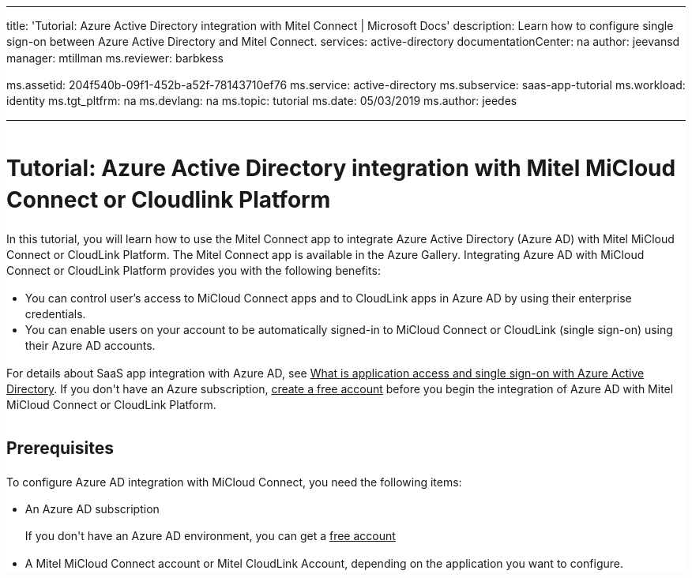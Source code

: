 
---
title: 'Tutorial: Azure Active Directory integration with Mitel Connect | Microsoft Docs'
description: Learn how to configure single sign-on between Azure Active Directory and Mitel Connect.
services: active-directory
documentationCenter: na
author: jeevansd
manager: mtillman
ms.reviewer: barbkess

ms.assetid: 204f540b-09f1-452b-a52f-78143710ef76
ms.service: active-directory
ms.subservice: saas-app-tutorial
ms.workload: identity
ms.tgt_pltfrm: na
ms.devlang: na
ms.topic: tutorial
ms.date: 05/03/2019
ms.author: jeedes

---
# Tutorial: Azure Active Directory integration with Mitel MiCloud Connect or Cloudlink Platform

In this tutorial, you will learn how to use the Mitel Connect app to integrate Azure Active Directory (Azure AD) with Mitel MiCloud Connect or CloudLink Platform. The Mitel Connect app is available in the Azure Gallery. Integrating Azure AD with MiCloud Connect or CloudLink Platform provides you with the following benefits:

* You can control user’s access to MiCloud Connect apps and to CloudLink apps in Azure AD by using their enterprise credentials.
* You can enable users on your account to be automatically signed-in to MiCloud Connect or CloudLink (single sign-on) using their Azure AD accounts.


For details about SaaS app integration with Azure AD, see [What is application access and single sign-on with Azure Active Directory](https://docs.microsoft.com/azure/active-directory/active-directory-appssoaccess-whatis).
If you don't have an Azure subscription, [create a free account](https://azure.microsoft.com/free/) before you begin the integration of Azure AD with Mitel MiCloud Connect or CloudLink Platform.

## Prerequisites

To configure Azure AD integration with MiCloud Connect, you need the following items:

* An Azure AD subscription

  If you don't have an Azure AD environment, you can get a [free account](https://azure.microsoft.com/free/)
* A Mitel MiCloud Connect account or Mitel CloudLink Account, depending on the application you want to configure.
